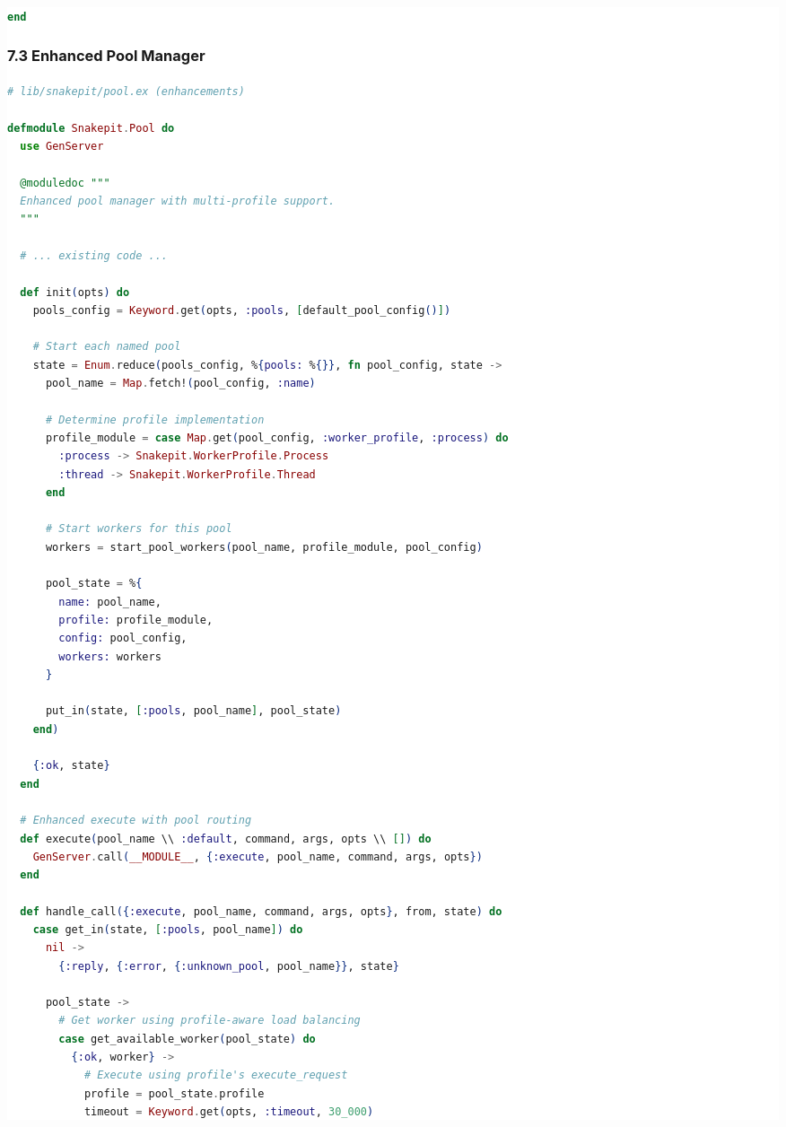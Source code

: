 ```elixir
end
```

### 7.3 Enhanced Pool Manager

```elixir
# lib/snakepit/pool.ex (enhancements)

defmodule Snakepit.Pool do
  use GenServer

  @moduledoc """
  Enhanced pool manager with multi-profile support.
  """

  # ... existing code ...

  def init(opts) do
    pools_config = Keyword.get(opts, :pools, [default_pool_config()])

    # Start each named pool
    state = Enum.reduce(pools_config, %{pools: %{}}, fn pool_config, state ->
      pool_name = Map.fetch!(pool_config, :name)

      # Determine profile implementation
      profile_module = case Map.get(pool_config, :worker_profile, :process) do
        :process -> Snakepit.WorkerProfile.Process
        :thread -> Snakepit.WorkerProfile.Thread
      end

      # Start workers for this pool
      workers = start_pool_workers(pool_name, profile_module, pool_config)

      pool_state = %{
        name: pool_name,
        profile: profile_module,
        config: pool_config,
        workers: workers
      }

      put_in(state, [:pools, pool_name], pool_state)
    end)

    {:ok, state}
  end

  # Enhanced execute with pool routing
  def execute(pool_name \\ :default, command, args, opts \\ []) do
    GenServer.call(__MODULE__, {:execute, pool_name, command, args, opts})
  end

  def handle_call({:execute, pool_name, command, args, opts}, from, state) do
    case get_in(state, [:pools, pool_name]) do
      nil ->
        {:reply, {:error, {:unknown_pool, pool_name}}, state}

      pool_state ->
        # Get worker using profile-aware load balancing
        case get_available_worker(pool_state) do
          {:ok, worker} ->
            # Execute using profile's execute_request
            profile = pool_state.profile
            timeout = Keyword.get(opts, :timeout, 30_000)
```